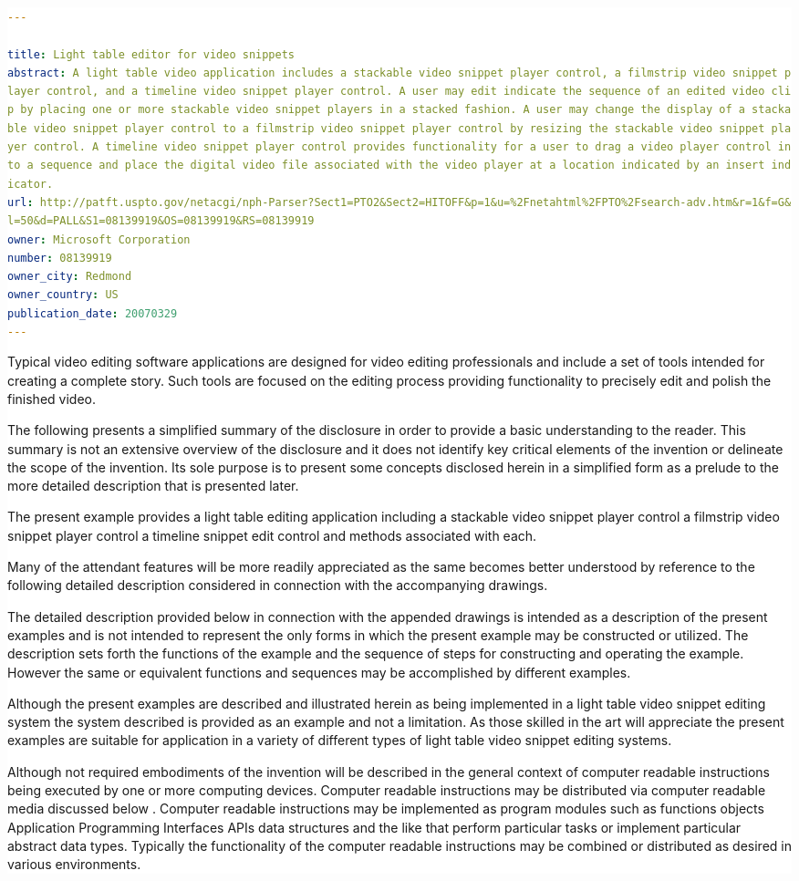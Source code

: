 ```yaml
---

title: Light table editor for video snippets
abstract: A light table video application includes a stackable video snippet player control, a filmstrip video snippet player control, and a timeline video snippet player control. A user may edit indicate the sequence of an edited video clip by placing one or more stackable video snippet players in a stacked fashion. A user may change the display of a stackable video snippet player control to a filmstrip video snippet player control by resizing the stackable video snippet player control. A timeline video snippet player control provides functionality for a user to drag a video player control into a sequence and place the digital video file associated with the video player at a location indicated by an insert indicator.
url: http://patft.uspto.gov/netacgi/nph-Parser?Sect1=PTO2&Sect2=HITOFF&p=1&u=%2Fnetahtml%2FPTO%2Fsearch-adv.htm&r=1&f=G&l=50&d=PALL&S1=08139919&OS=08139919&RS=08139919
owner: Microsoft Corporation
number: 08139919
owner_city: Redmond
owner_country: US
publication_date: 20070329
---
```

Typical video editing software applications are designed for video editing professionals and include a set of tools intended for creating a complete story. Such tools are focused on the editing process providing functionality to precisely edit and polish the finished video.

The following presents a simplified summary of the disclosure in order to provide a basic understanding to the reader. This summary is not an extensive overview of the disclosure and it does not identify key critical elements of the invention or delineate the scope of the invention. Its sole purpose is to present some concepts disclosed herein in a simplified form as a prelude to the more detailed description that is presented later.

The present example provides a light table editing application including a stackable video snippet player control a filmstrip video snippet player control a timeline snippet edit control and methods associated with each.

Many of the attendant features will be more readily appreciated as the same becomes better understood by reference to the following detailed description considered in connection with the accompanying drawings.

The detailed description provided below in connection with the appended drawings is intended as a description of the present examples and is not intended to represent the only forms in which the present example may be constructed or utilized. The description sets forth the functions of the example and the sequence of steps for constructing and operating the example. However the same or equivalent functions and sequences may be accomplished by different examples.

Although the present examples are described and illustrated herein as being implemented in a light table video snippet editing system the system described is provided as an example and not a limitation. As those skilled in the art will appreciate the present examples are suitable for application in a variety of different types of light table video snippet editing systems.

Although not required embodiments of the invention will be described in the general context of computer readable instructions being executed by one or more computing devices. Computer readable instructions may be distributed via computer readable media discussed below . Computer readable instructions may be implemented as program modules such as functions objects Application Programming Interfaces APIs data structures and the like that perform particular tasks or implement particular abstract data types. Typically the functionality of the computer readable instructions may be combined or distributed as desired in various environments.
